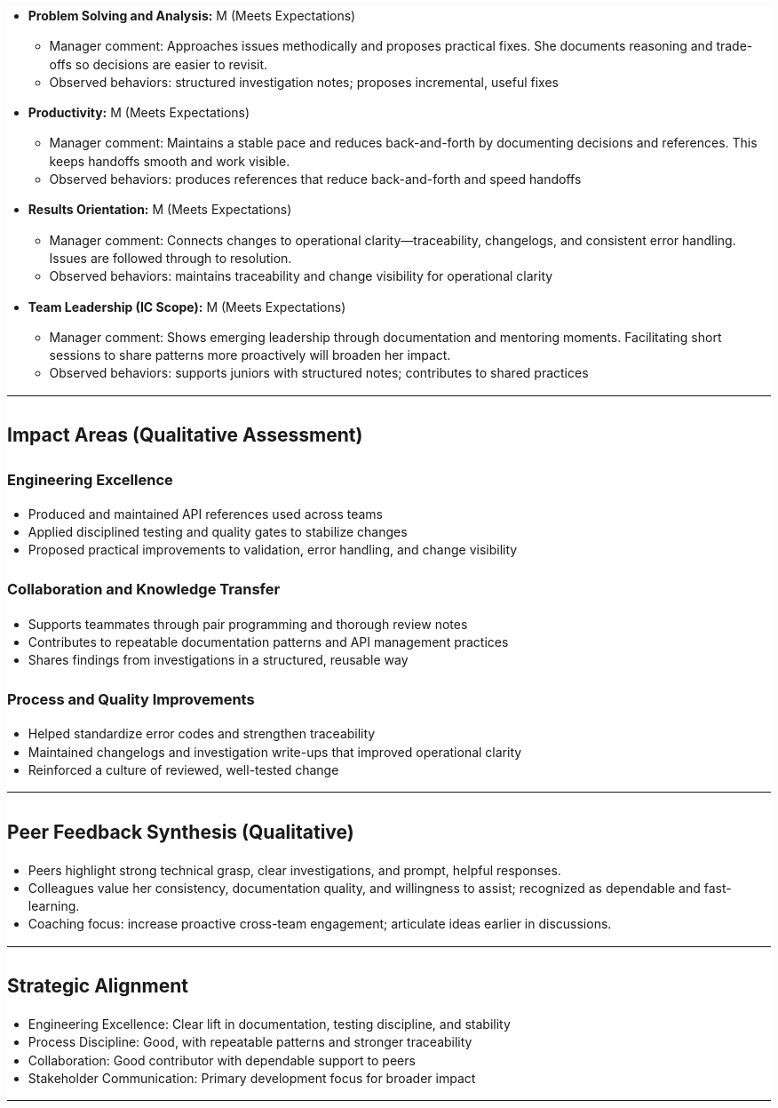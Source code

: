 - **Problem Solving and Analysis:** M (Meets Expectations)
  - Manager comment: Approaches issues methodically and proposes practical fixes. She documents reasoning and trade-offs so decisions are easier to revisit.
  - Observed behaviors: structured investigation notes; proposes incremental, useful fixes

- **Productivity:** M (Meets Expectations)
  - Manager comment: Maintains a stable pace and reduces back-and-forth by documenting decisions and references. This keeps handoffs smooth and work visible.
  - Observed behaviors: produces references that reduce back-and-forth and speed handoffs

- **Results Orientation:** M (Meets Expectations)
  - Manager comment: Connects changes to operational clarity—traceability, changelogs, and consistent error handling. Issues are followed through to resolution.
  - Observed behaviors: maintains traceability and change visibility for operational clarity

- **Team Leadership (IC Scope):** M (Meets Expectations)
  - Manager comment: Shows emerging leadership through documentation and mentoring moments. Facilitating short sessions to share patterns more proactively will broaden her impact.
  - Observed behaviors: supports juniors with structured notes; contributes to shared practices

---

## Impact Areas (Qualitative Assessment)

### Engineering Excellence
- Produced and maintained API references used across teams
- Applied disciplined testing and quality gates to stabilize changes
- Proposed practical improvements to validation, error handling, and change visibility

### Collaboration and Knowledge Transfer
- Supports teammates through pair programming and thorough review notes
- Contributes to repeatable documentation patterns and API management practices
- Shares findings from investigations in a structured, reusable way

### Process and Quality Improvements
- Helped standardize error codes and strengthen traceability
- Maintained changelogs and investigation write-ups that improved operational clarity
- Reinforced a culture of reviewed, well-tested change

---

## Peer Feedback Synthesis (Qualitative)

- Peers highlight strong technical grasp, clear investigations, and prompt, helpful responses.
- Colleagues value her consistency, documentation quality, and willingness to assist; recognized as dependable and fast-learning.
- Coaching focus: increase proactive cross-team engagement; articulate ideas earlier in discussions.

---

## Strategic Alignment
- Engineering Excellence: Clear lift in documentation, testing discipline, and stability
- Process Discipline: Good, with repeatable patterns and stronger traceability
- Collaboration: Good contributor with dependable support to peers
- Stakeholder Communication: Primary development focus for broader impact

---